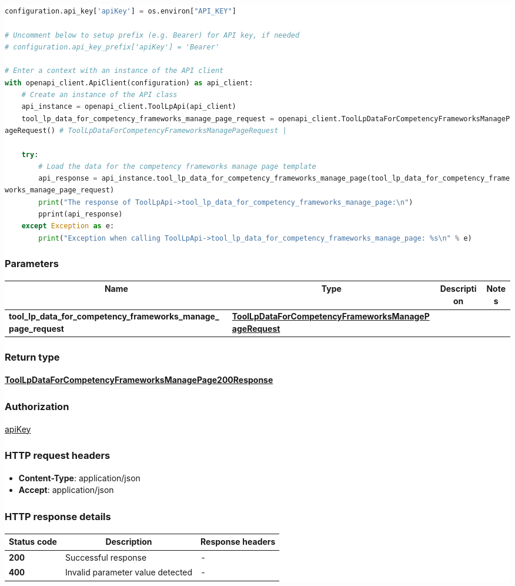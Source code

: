 ```python
configuration.api_key['apiKey'] = os.environ["API_KEY"]

# Uncomment below to setup prefix (e.g. Bearer) for API key, if needed
# configuration.api_key_prefix['apiKey'] = 'Bearer'

# Enter a context with an instance of the API client
with openapi_client.ApiClient(configuration) as api_client:
    # Create an instance of the API class
    api_instance = openapi_client.ToolLpApi(api_client)
    tool_lp_data_for_competency_frameworks_manage_page_request = openapi_client.ToolLpDataForCompetencyFrameworksManagePageRequest() # ToolLpDataForCompetencyFrameworksManagePageRequest | 

    try:
        # Load the data for the competency frameworks manage page template
        api_response = api_instance.tool_lp_data_for_competency_frameworks_manage_page(tool_lp_data_for_competency_frameworks_manage_page_request)
        print("The response of ToolLpApi->tool_lp_data_for_competency_frameworks_manage_page:\n")
        pprint(api_response)
    except Exception as e:
        print("Exception when calling ToolLpApi->tool_lp_data_for_competency_frameworks_manage_page: %s\n" % e)
```



### Parameters


Name | Type | Description  | Notes
------------- | ------------- | ------------- | -------------
 **tool_lp_data_for_competency_frameworks_manage_page_request** | [**ToolLpDataForCompetencyFrameworksManagePageRequest**](ToolLpDataForCompetencyFrameworksManagePageRequest.md)|  | 

### Return type

[**ToolLpDataForCompetencyFrameworksManagePage200Response**](ToolLpDataForCompetencyFrameworksManagePage200Response.md)

### Authorization

[apiKey](../README.md#apiKey)

### HTTP request headers

 - **Content-Type**: application/json
 - **Accept**: application/json

### HTTP response details

| Status code | Description | Response headers |
|-------------|-------------|------------------|
**200** | Successful response |  -  |
**400** | Invalid parameter value detected |  -  |

